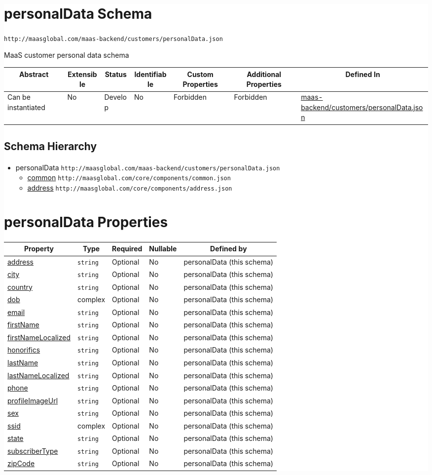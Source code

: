 # personalData Schema

```
http://maasglobal.com/maas-backend/customers/personalData.json
```

MaaS customer personal data schema

| Abstract            | Extensible | Status  | Identifiable | Custom Properties | Additional Properties | Defined In                                                    |
| ------------------- | ---------- | ------- | ------------ | ----------------- | --------------------- | ------------------------------------------------------------- |
| Can be instantiated | No         | Develop | No           | Forbidden         | Forbidden             | [maas-backend/customers/personalData.json](personalData.json) |

## Schema Hierarchy

- personalData `http://maasglobal.com/maas-backend/customers/personalData.json`
  - [common](../../core/components/common.md) `http://maasglobal.com/core/components/common.json`
  - [address](../../core/components/address.md) `http://maasglobal.com/core/components/address.json`

# personalData Properties

| Property                                  | Type     | Required | Nullable | Defined by                 |
| ----------------------------------------- | -------- | -------- | -------- | -------------------------- |
| [address](#address)                       | `string` | Optional | No       | personalData (this schema) |
| [city](#city)                             | `string` | Optional | No       | personalData (this schema) |
| [country](#country)                       | `string` | Optional | No       | personalData (this schema) |
| [dob](#dob)                               | complex  | Optional | No       | personalData (this schema) |
| [email](#email)                           | `string` | Optional | No       | personalData (this schema) |
| [firstName](#firstname)                   | `string` | Optional | No       | personalData (this schema) |
| [firstNameLocalized](#firstnamelocalized) | `string` | Optional | No       | personalData (this schema) |
| [honorifics](#honorifics)                 | `string` | Optional | No       | personalData (this schema) |
| [lastName](#lastname)                     | `string` | Optional | No       | personalData (this schema) |
| [lastNameLocalized](#lastnamelocalized)   | `string` | Optional | No       | personalData (this schema) |
| [phone](#phone)                           | `string` | Optional | No       | personalData (this schema) |
| [profileImageUrl](#profileimageurl)       | `string` | Optional | No       | personalData (this schema) |
| [sex](#sex)                               | `string` | Optional | No       | personalData (this schema) |
| [ssid](#ssid)                             | complex  | Optional | No       | personalData (this schema) |
| [state](#state)                           | `string` | Optional | No       | personalData (this schema) |
| [subscriberType](#subscribertype)         | `string` | Optional | No       | personalData (this schema) |
| [zipCode](#zipcode)                       | `string` | Optional | No       | personalData (this schema) |
